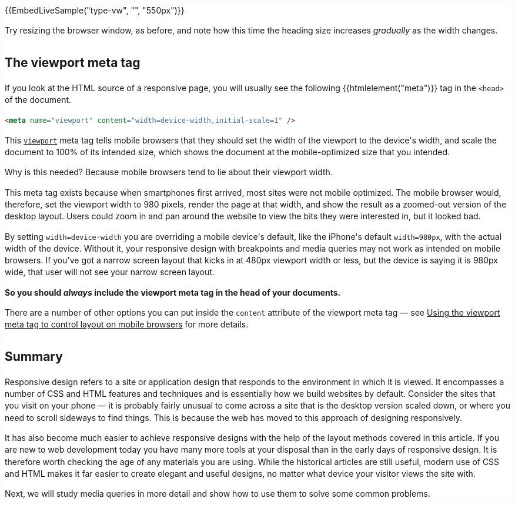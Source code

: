 {{EmbedLiveSample("type-vw", "", "550px")}}

Try resizing the browser window, as before, and note how this time the heading size increases _gradually_ as the width changes.

## The viewport meta tag

If you look at the HTML source of a responsive page, you will usually see the following {{htmlelement("meta")}} tag in the `<head>` of the document.

```html
<meta name="viewport" content="width=device-width,initial-scale=1" />
```

This [`viewport`](/en-US/docs/Web/HTML/Reference/Elements/meta/name/viewport) meta tag tells mobile browsers that they should set the width of the viewport to the device's width, and scale the document to 100% of its intended size, which shows the document at the mobile-optimized size that you intended.

Why is this needed? Because mobile browsers tend to lie about their viewport width.

This meta tag exists because when smartphones first arrived, most sites were not mobile optimized. The mobile browser would, therefore, set the viewport width to 980 pixels, render the page at that width, and show the result as a zoomed-out version of the desktop layout. Users could zoom in and pan around the website to view the bits they were interested in, but it looked bad.

By setting `width=device-width` you are overriding a mobile device's default, like the iPhone's default `width=980px`, with the actual width of the device. Without it, your responsive design with breakpoints and media queries may not work as intended on mobile browsers. If you've got a narrow screen layout that kicks in at 480px viewport width or less, but the device is saying it is 980px wide, that user will not see your narrow screen layout.

**So you should _always_ include the viewport meta tag in the head of your documents.**

There are a number of other options you can put inside the `content` attribute of the viewport meta tag — see [Using the viewport meta tag to control layout on mobile browsers](/en-US/docs/Web/HTML/Guides/Viewport_meta_element) for more details.

## Summary

Responsive design refers to a site or application design that responds to the environment in which it is viewed. It encompasses a number of CSS and HTML features and techniques and is essentially how we build websites by default. Consider the sites that you visit on your phone — it is probably fairly unusual to come across a site that is the desktop version scaled down, or where you need to scroll sideways to find things. This is because the web has moved to this approach of designing responsively.

It has also become much easier to achieve responsive designs with the help of the layout methods covered in this article. If you are new to web development today you have many more tools at your disposal than in the early days of responsive design. It is therefore worth checking the age of any materials you are using. While the historical articles are still useful, modern use of CSS and HTML makes it far easier to create elegant and useful designs, no matter what device your visitor views the site with.

Next, we will study media queries in more detail and show how to use them to solve some common problems.
